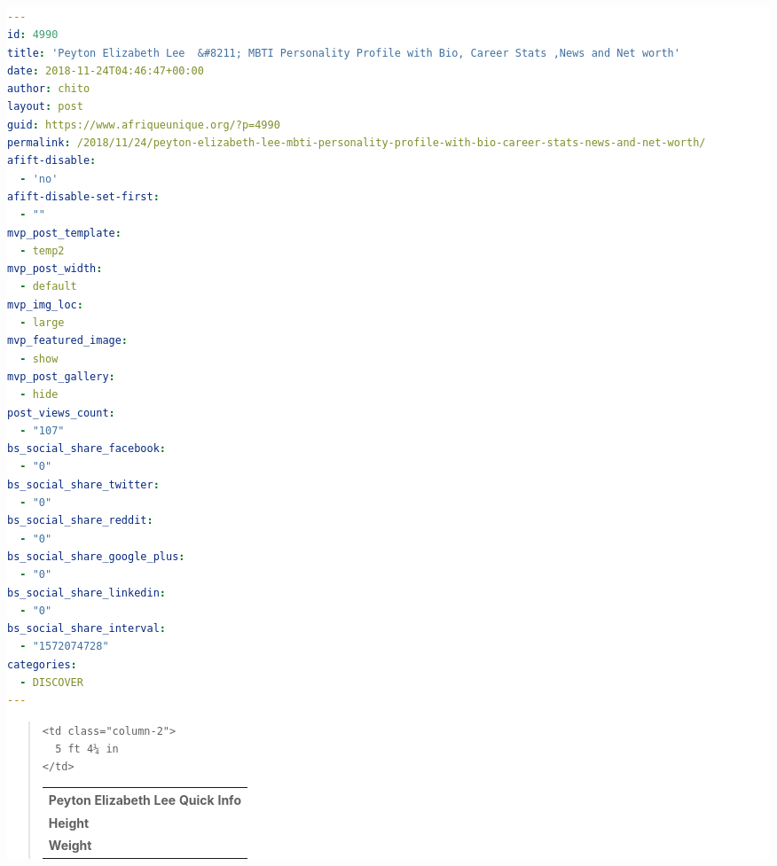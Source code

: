 ```yaml
---
id: 4990
title: 'Peyton Elizabeth Lee  &#8211; MBTI Personality Profile with Bio, Career Stats ,News and Net worth'
date: 2018-11-24T04:46:47+00:00
author: chito
layout: post
guid: https://www.afriqueunique.org/?p=4990
permalink: /2018/11/24/peyton-elizabeth-lee-mbti-personality-profile-with-bio-career-stats-news-and-net-worth/
afift-disable:
  - 'no'
afift-disable-set-first:
  - ""
mvp_post_template:
  - temp2
mvp_post_width:
  - default
mvp_img_loc:
  - large
mvp_featured_image:
  - show
mvp_post_gallery:
  - hide
post_views_count:
  - "107"
bs_social_share_facebook:
  - "0"
bs_social_share_twitter:
  - "0"
bs_social_share_reddit:
  - "0"
bs_social_share_google_plus:
  - "0"
bs_social_share_linkedin:
  - "0"
bs_social_share_interval:
  - "1572074728"
categories:
  - DISCOVER
---
```

> <table class="tablepress tablepress-id-3">
>   <tr class="row-1 odd">
>     <th class="column-1" colspan="2">
>       <strong>Peyton Elizabeth Lee Quick Info</strong>
>     </th>
>   </tr>
>   
>   <tr class="row-2 even">
>     <td class="column-1">
>       <strong>Height</strong>
>     </td>
>     
>     <td class="column-2">
>       5 ft 4¼ in
>     </td>
>   </tr>
>   
>   <tr class="row-3 odd">
>     <td class="column-1">
>       <strong>Weight</strong>